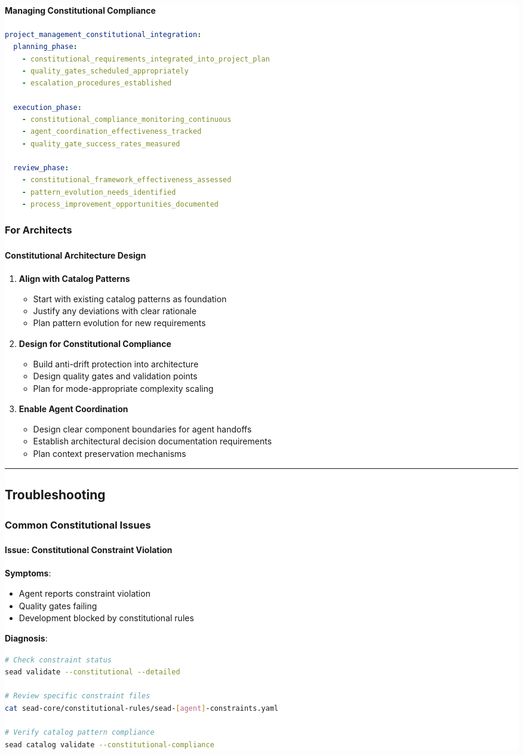 #### Managing Constitutional Compliance

```yaml
project_management_constitutional_integration:
  planning_phase:
    - constitutional_requirements_integrated_into_project_plan
    - quality_gates_scheduled_appropriately
    - escalation_procedures_established
    
  execution_phase:
    - constitutional_compliance_monitoring_continuous
    - agent_coordination_effectiveness_tracked
    - quality_gate_success_rates_measured
    
  review_phase:
    - constitutional_framework_effectiveness_assessed
    - pattern_evolution_needs_identified
    - process_improvement_opportunities_documented
```

### For Architects

#### Constitutional Architecture Design

1. **Align with Catalog Patterns**
   - Start with existing catalog patterns as foundation
   - Justify any deviations with clear rationale
   - Plan pattern evolution for new requirements

2. **Design for Constitutional Compliance**
   - Build anti-drift protection into architecture
   - Design quality gates and validation points
   - Plan for mode-appropriate complexity scaling

3. **Enable Agent Coordination**
   - Design clear component boundaries for agent handoffs
   - Establish architectural decision documentation requirements
   - Plan context preservation mechanisms

---

## Troubleshooting

### Common Constitutional Issues

#### Issue: Constitutional Constraint Violation

**Symptoms**:
- Agent reports constraint violation
- Quality gates failing
- Development blocked by constitutional rules

**Diagnosis**:
```bash
# Check constraint status
sead validate --constitutional --detailed

# Review specific constraint files
cat sead-core/constitutional-rules/sead-[agent]-constraints.yaml

# Verify catalog pattern compliance
sead catalog validate --constitutional-compliance
```
